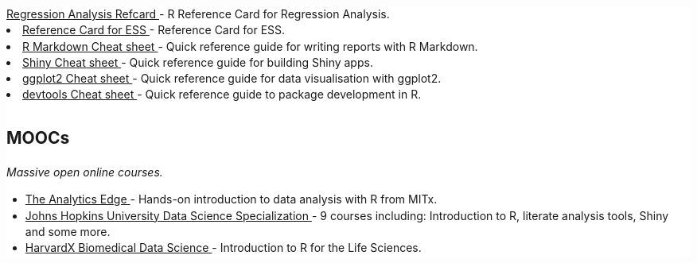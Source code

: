   <a href="http://cran.r-project.org/doc/contrib/Ricci-refcard-regression.pdf">
   Regression Analysis Refcard
  </a>
  - R Reference Card for Regression Analysis.
 </li>
 <li>
  <a href="http://ess.r-project.org/refcard.pdf">
   Reference Card for ESS
  </a>
  - Reference Card for ESS.
 </li>
 <li>
  <a href="http://shiny.rstudio.com/images/rm-cheatsheet.pdf.zip">
   R Markdown Cheat sheet
  </a>
  - Quick reference guide for writing reports with R Markdown.
 </li>
 <li>
  <a href="http://shiny.rstudio.com/images/cheatsheet.pdf.zip">
   Shiny Cheat sheet
  </a>
  - Quick reference guide for building Shiny apps.
 </li>
 <li>
  <a href="https://www.rstudio.com/wp-content/uploads/2015/08/ggplot2-cheatsheet.pdf">
   ggplot2 Cheat sheet
  </a>
  - Quick reference guide for data visualisation with ggplot2.
 </li>
 <li>
  <a href="https://www.rstudio.com/wp-content/uploads/2015/06/devtools-cheatsheet.pdf">
   devtools Cheat sheet
  </a>
  - Quick reference guide to package development in R.
 </li>
</ul>
<h2>
 MOOCs
</h2>
<p>
 <em>
  Massive open online courses.
 </em>
</p>
<ul>
 <li>
  <a href="https://www.edx.org/course/analytics-edge-mitx-15-071x-0">
   The Analytics Edge
  </a>
  - Hands-on introduction to data analysis with R from MITx.
 </li>
 <li>
  <a href="https://www.coursera.org/specialization/jhudatascience/1">
   Johns Hopkins University Data Science Specialization
  </a>
  - 9 courses including: Introduction to R, literate analysis tools, Shiny and some more.
 </li>
 <li>
  <a href="http://simplystatistics.org/2014/11/25/harvardx-biomedical-data-science-open-online-training-curriculum-launches-on-january-19/">
   HarvardX Biomedical Data Science
  </a>
  - Introduction to R for the Life Sciences.
 </li>